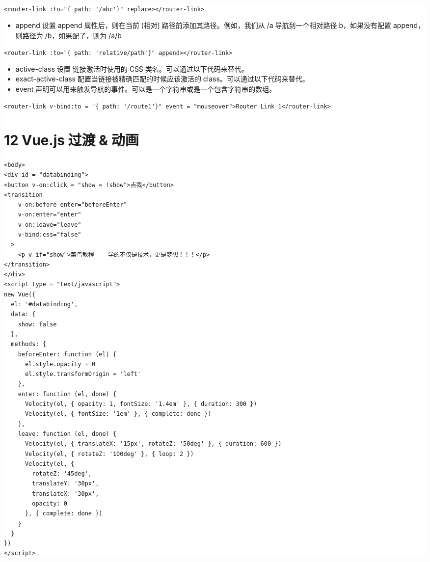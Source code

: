 ```
<router-link :to="{ path: '/abc'}" replace></router-link>
```
- append
设置 append 属性后，则在当前 (相对) 路径前添加其路径。例如，我们从 /a 导航到一个相对路径 b，如果没有配置 append，则路径为 /b，如果配了，则为 /a/b
```
<router-link :to="{ path: 'relative/path'}" append></router-link>
```
- active-class
设置 链接激活时使用的 CSS 类名。可以通过以下代码来替代。
- exact-active-class
配置当链接被精确匹配的时候应该激活的 class。可以通过以下代码来替代。
- event
声明可以用来触发导航的事件。可以是一个字符串或是一个包含字符串的数组。
```
<router-link v-bind:to = "{ path: '/route1'}" event = "mouseover">Router Link 1</router-link>
```

# 12 Vue.js 过渡 & 动画
```
<body>
<div id = "databinding">
<button v-on:click = "show = !show">点我</button>
<transition
    v-on:before-enter="beforeEnter"
    v-on:enter="enter"
    v-on:leave="leave"
    v-bind:css="false"
  >
    <p v-if="show">菜鸟教程 -- 学的不仅是技术，更是梦想！！！</p>
</transition>
</div>
<script type = "text/javascript">
new Vue({
  el: '#databinding',
  data: {
    show: false
  },
  methods: {
    beforeEnter: function (el) {
      el.style.opacity = 0
      el.style.transformOrigin = 'left'
    },
    enter: function (el, done) {
      Velocity(el, { opacity: 1, fontSize: '1.4em' }, { duration: 300 })
      Velocity(el, { fontSize: '1em' }, { complete: done })
    },
    leave: function (el, done) {
      Velocity(el, { translateX: '15px', rotateZ: '50deg' }, { duration: 600 })
      Velocity(el, { rotateZ: '100deg' }, { loop: 2 })
      Velocity(el, {
        rotateZ: '45deg',
        translateY: '30px',
        translateX: '30px',
        opacity: 0
      }, { complete: done })
    }
  }
})
</script>
```
